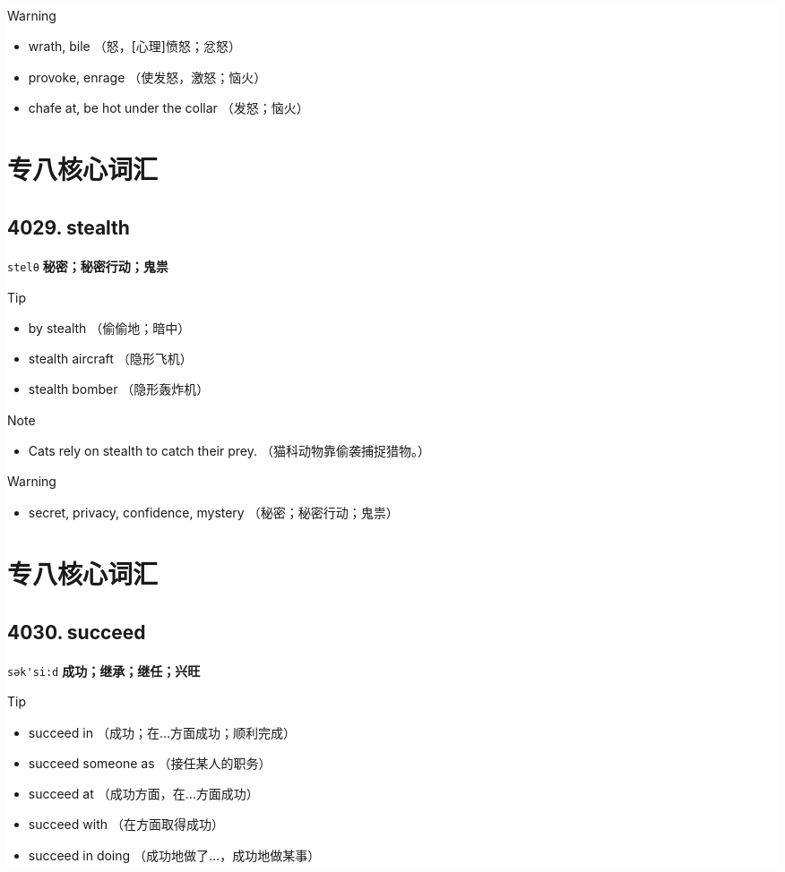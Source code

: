 > [!WARNING]
>
> - wrath, bile （怒，[心理]愤怒；忿怒）
>
> - provoke, enrage （使发怒，激怒；恼火）
>
> - chafe at, be hot under the collar （发怒；恼火）
>

# 专八核心词汇

## 4029. stealth

`stelθ`  **秘密；秘密行动；鬼祟**

> [!TIP]
>
> - by stealth （偷偷地；暗中）
>
> - stealth aircraft （隐形飞机）
>
> - stealth bomber （隐形轰炸机）
>

> [!NOTE]
>
> - Cats rely on stealth to catch their prey. （猫科动物靠偷袭捕捉猎物。）
>

> [!WARNING]
>
> - secret, privacy, confidence, mystery （秘密；秘密行动；鬼祟）
>

# 专八核心词汇

## 4030. succeed

`sək'si:d`  **成功；继承；继任；兴旺**

> [!TIP]
>
> - succeed in （成功；在…方面成功；顺利完成）
>
> - succeed someone as （接任某人的职务）
>
> - succeed at （成功方面，在…方面成功）
>
> - succeed with （在方面取得成功）
>
> - succeed in doing （成功地做了…，成功地做某事）
>
